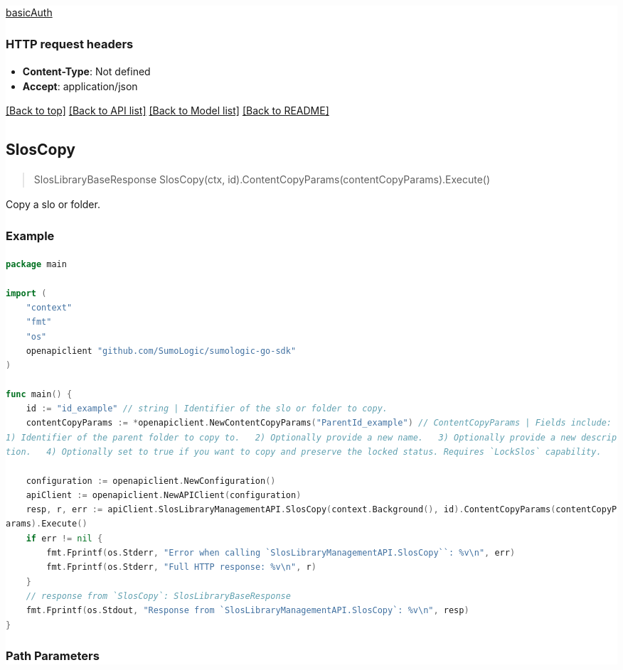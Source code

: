[basicAuth](../README.md#basicAuth)

### HTTP request headers

- **Content-Type**: Not defined
- **Accept**: application/json

[[Back to top]](#) [[Back to API list]](../README.md#documentation-for-api-endpoints)
[[Back to Model list]](../README.md#documentation-for-models)
[[Back to README]](../README.md)


## SlosCopy

> SlosLibraryBaseResponse SlosCopy(ctx, id).ContentCopyParams(contentCopyParams).Execute()

Copy a slo or folder.



### Example

```go
package main

import (
	"context"
	"fmt"
	"os"
	openapiclient "github.com/SumoLogic/sumologic-go-sdk"
)

func main() {
	id := "id_example" // string | Identifier of the slo or folder to copy.
	contentCopyParams := *openapiclient.NewContentCopyParams("ParentId_example") // ContentCopyParams | Fields include:   1) Identifier of the parent folder to copy to.   2) Optionally provide a new name.   3) Optionally provide a new description.   4) Optionally set to true if you want to copy and preserve the locked status. Requires `LockSlos` capability.

	configuration := openapiclient.NewConfiguration()
	apiClient := openapiclient.NewAPIClient(configuration)
	resp, r, err := apiClient.SlosLibraryManagementAPI.SlosCopy(context.Background(), id).ContentCopyParams(contentCopyParams).Execute()
	if err != nil {
		fmt.Fprintf(os.Stderr, "Error when calling `SlosLibraryManagementAPI.SlosCopy``: %v\n", err)
		fmt.Fprintf(os.Stderr, "Full HTTP response: %v\n", r)
	}
	// response from `SlosCopy`: SlosLibraryBaseResponse
	fmt.Fprintf(os.Stdout, "Response from `SlosLibraryManagementAPI.SlosCopy`: %v\n", resp)
}
```

### Path Parameters
